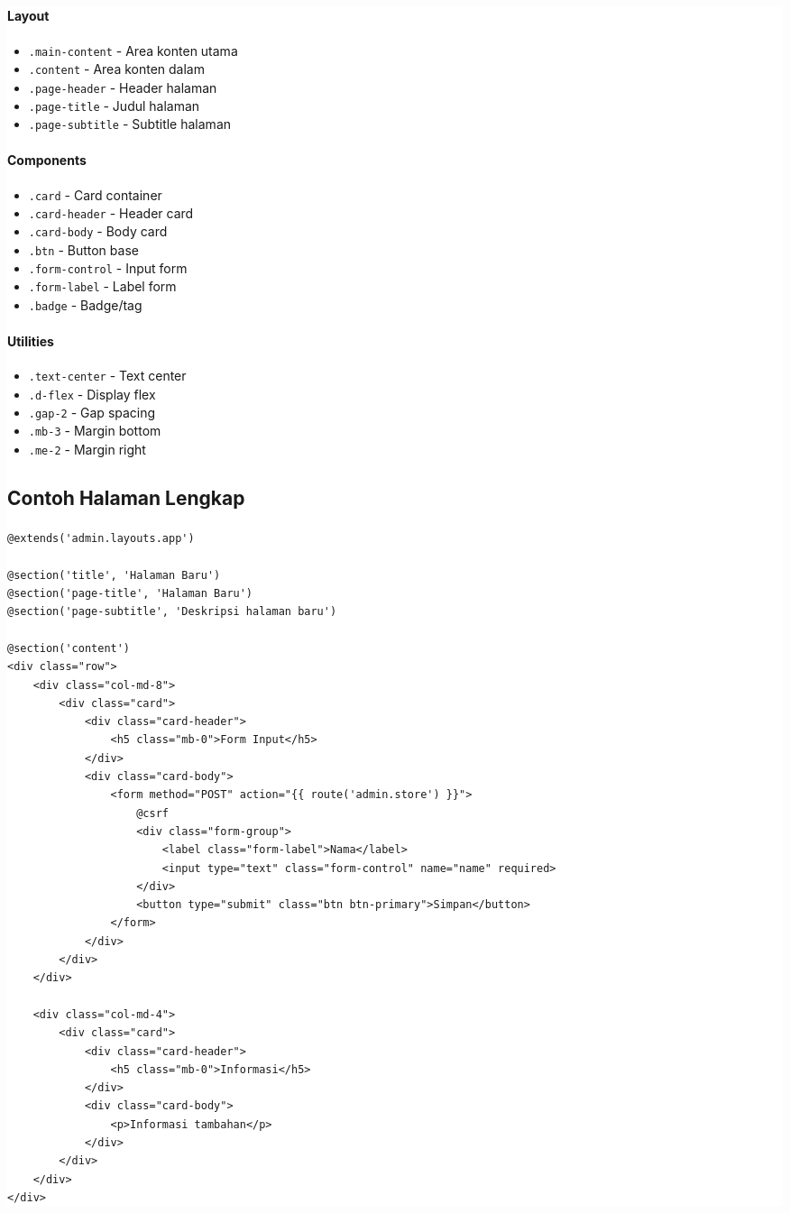#### Layout
- `.main-content` - Area konten utama
- `.content` - Area konten dalam
- `.page-header` - Header halaman
- `.page-title` - Judul halaman
- `.page-subtitle` - Subtitle halaman

#### Components
- `.card` - Card container
- `.card-header` - Header card
- `.card-body` - Body card
- `.btn` - Button base
- `.form-control` - Input form
- `.form-label` - Label form
- `.badge` - Badge/tag

#### Utilities
- `.text-center` - Text center
- `.d-flex` - Display flex
- `.gap-2` - Gap spacing
- `.mb-3` - Margin bottom
- `.me-2` - Margin right

## Contoh Halaman Lengkap

```blade
@extends('admin.layouts.app')

@section('title', 'Halaman Baru')
@section('page-title', 'Halaman Baru')
@section('page-subtitle', 'Deskripsi halaman baru')

@section('content')
<div class="row">
    <div class="col-md-8">
        <div class="card">
            <div class="card-header">
                <h5 class="mb-0">Form Input</h5>
            </div>
            <div class="card-body">
                <form method="POST" action="{{ route('admin.store') }}">
                    @csrf
                    <div class="form-group">
                        <label class="form-label">Nama</label>
                        <input type="text" class="form-control" name="name" required>
                    </div>
                    <button type="submit" class="btn btn-primary">Simpan</button>
                </form>
            </div>
        </div>
    </div>
    
    <div class="col-md-4">
        <div class="card">
            <div class="card-header">
                <h5 class="mb-0">Informasi</h5>
            </div>
            <div class="card-body">
                <p>Informasi tambahan</p>
            </div>
        </div>
    </div>
</div>
```